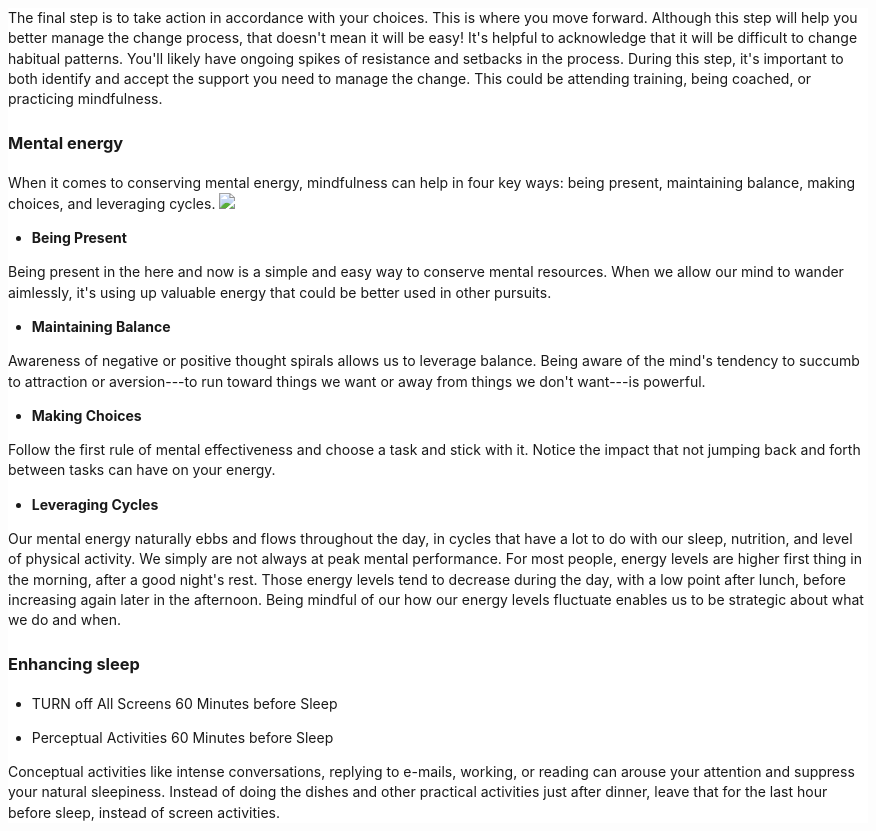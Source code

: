 The final step is to take action in accordance with your choices. This
is where you move forward. Although this step will help you better
manage the change process, that doesn't mean it will be easy! It's
helpful to acknowledge that it will be difficult to change habitual
patterns. You'll likely have ongoing spikes of resistance and setbacks
in the process. During this step, it's important to both identify and
accept the support you need to manage the change. This could be
attending training, being coached, or practicing mindfulness.

### Mental energy

When it comes to conserving mental energy, mindfulness can help in four
key ways: being present, maintaining balance, making choices, and
leveraging cycles.
![](C:\Users\User\OneDrive\Scripts\DirksWiki\docs\Personal_Development\media_MIndfullness_at_work/media/image12.png)

-   **Being Present**

Being present in the here and now is a simple and easy way to conserve
mental resources. When we allow our mind to wander aimlessly, it's using
up valuable energy that could be better used in other pursuits.

-   **Maintaining Balance**

Awareness of negative or positive thought spirals allows us to leverage
balance. Being aware of the mind's tendency to succumb to attraction or
aversion---to run toward things we want or away from things we don't
want---is powerful.

-   **Making Choices**

Follow the first rule of mental effectiveness and choose a task and
stick with it. Notice the impact that not jumping back and forth between
tasks can have on your energy.

-   **Leveraging Cycles**

Our mental energy naturally ebbs and flows throughout the day, in cycles
that have a lot to do with our sleep, nutrition, and level of physical
activity. We simply are not always at peak mental performance. For most
people, energy levels are higher first thing in the morning, after a
good night's rest. Those energy levels tend to decrease during the day,
with a low point after lunch, before increasing again later in the
afternoon. Being mindful of our how our energy levels fluctuate enables
us to be strategic about what we do and when.

### Enhancing sleep

-   TURN off All Screens 60 Minutes before Sleep

-   Perceptual Activities 60 Minutes before Sleep

Conceptual activities like intense conversations, replying to e-mails,
working, or reading can arouse your attention and suppress your natural
sleepiness. Instead of doing the dishes and other practical activities
just after dinner, leave that for the last hour before sleep, instead of
screen activities.
